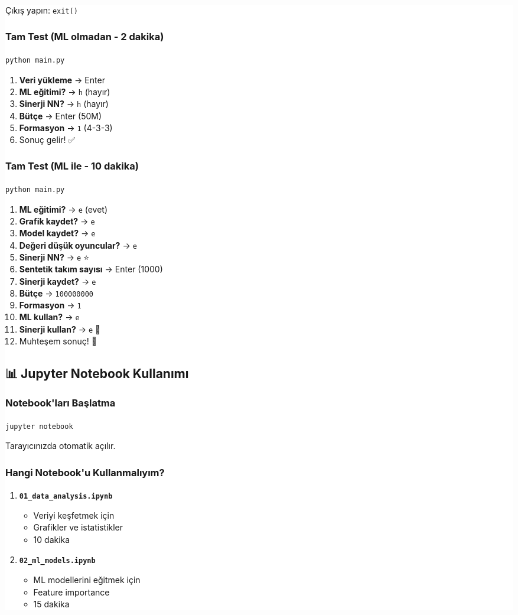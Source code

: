 ```python
```

Çıkış yapın: `exit()`

### Tam Test (ML olmadan - 2 dakika)

```bash
python main.py
```

1. **Veri yükleme** → Enter
2. **ML eğitimi?** → `h` (hayır)
3. **Sinerji NN?** → `h` (hayır)
4. **Bütçe** → Enter (50M)
5. **Formasyon** → `1` (4-3-3)
6. Sonuç gelir! ✅

### Tam Test (ML ile - 10 dakika)

```bash
python main.py
```

1. **ML eğitimi?** → `e` (evet)
2. **Grafik kaydet?** → `e`
3. **Model kaydet?** → `e`
4. **Değeri düşük oyuncular?** → `e`
5. **Sinerji NN?** → `e` ⭐
6. **Sentetik takım sayısı** → Enter (1000)
7. **Sinerji kaydet?** → `e`
8. **Bütçe** → `100000000`
9. **Formasyon** → `1`
10. **ML kullan?** → `e`
11. **Sinerji kullan?** → `e` 🧠
12. Muhteşem sonuç! 🎉

## 📊 Jupyter Notebook Kullanımı

### Notebook'ları Başlatma

```bash
jupyter notebook
```

Tarayıcınızda otomatik açılır.

### Hangi Notebook'u Kullanmalıyım?

1. **`01_data_analysis.ipynb`** 
   - Veriyi keşfetmek için
   - Grafikler ve istatistikler
   - 10 dakika

2. **`02_ml_models.ipynb`**
   - ML modellerini eğitmek için
   - Feature importance
   - 15 dakika
